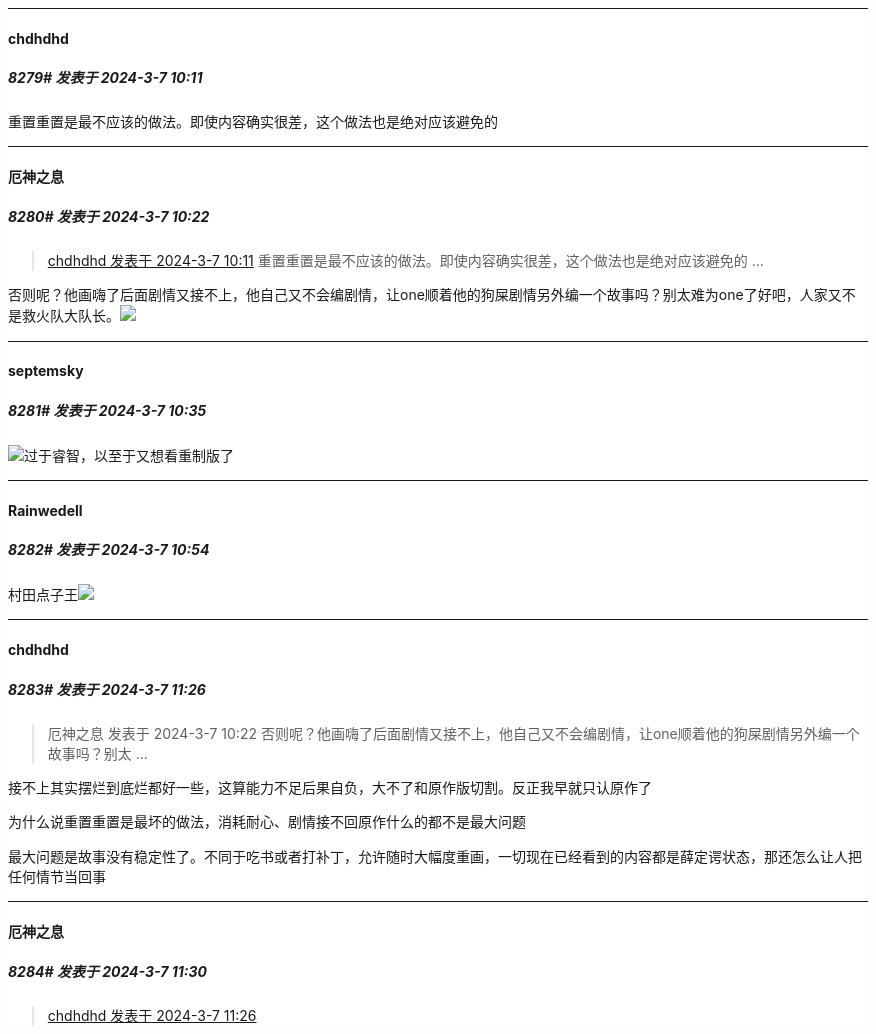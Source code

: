 
*****

####  chdhdhd  
##### 8279#       发表于 2024-3-7 10:11

重置重置是最不应该的做法。即使内容确实很差，这个做法也是绝对应该避免的


*****

####  厄神之息  
##### 8280#       发表于 2024-3-7 10:22

<blockquote><a href="httphttps://bbs.saraba1st.com/2b/forum.php?mod=redirect&amp;goto=findpost&amp;pid=64174356&amp;ptid=1477016" target="_blank">chdhdhd 发表于 2024-3-7 10:11</a>
重置重置是最不应该的做法。即使内容确实很差，这个做法也是绝对应该避免的 ...</blockquote>
否则呢？他画嗨了后面剧情又接不上，他自己又不会编剧情，让one顺着他的狗屎剧情另外编一个故事吗？别太难为one了好吧，人家又不是救火队大队长。<img src="https://static.saraba1st.com/image/smiley/face2017/067.png" referrerpolicy="no-referrer">


*****

####  septemsky  
##### 8281#       发表于 2024-3-7 10:35

<img src="https://static.saraba1st.com/image/smiley/face2017/067.png" referrerpolicy="no-referrer">过于睿智，以至于又想看重制版了


*****

####  Rainwedell  
##### 8282#       发表于 2024-3-7 10:54

村田点子王<img src="https://static.saraba1st.com/image/smiley/face2017/067.png" referrerpolicy="no-referrer">


*****

####  chdhdhd  
##### 8283#       发表于 2024-3-7 11:26

<blockquote>厄神之息 发表于 2024-3-7 10:22
否则呢？他画嗨了后面剧情又接不上，他自己又不会编剧情，让one顺着他的狗屎剧情另外编一个故事吗？别太 ...</blockquote>
接不上其实摆烂到底烂都好一些，这算能力不足后果自负，大不了和原作版切割。反正我早就只认原作了

为什么说重置重置是最坏的做法，消耗耐心、剧情接不回原作什么的都不是最大问题

最大问题是故事没有稳定性了。不同于吃书或者打补丁，允许随时大幅度重画，一切现在已经看到的内容都是薛定谔状态，那还怎么让人把任何情节当回事

*****

####  厄神之息  
##### 8284#       发表于 2024-3-7 11:30

<blockquote><a href="httphttps://bbs.saraba1st.com/2b/forum.php?mod=redirect&amp;goto=findpost&amp;pid=64175401&amp;ptid=1477016" target="_blank">chdhdhd 发表于 2024-3-7 11:26</a>
